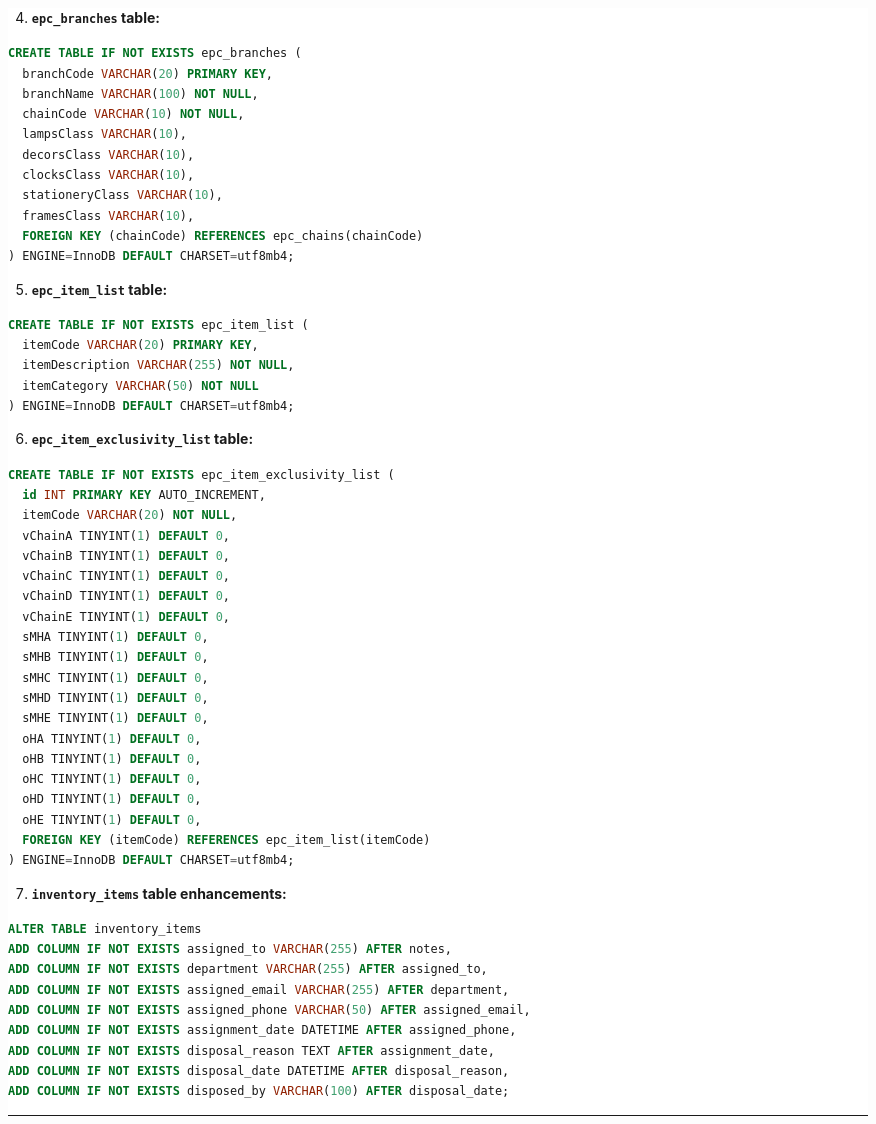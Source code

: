 4. **`epc_branches` table:**
```sql
CREATE TABLE IF NOT EXISTS epc_branches (
  branchCode VARCHAR(20) PRIMARY KEY,
  branchName VARCHAR(100) NOT NULL,
  chainCode VARCHAR(10) NOT NULL,
  lampsClass VARCHAR(10),
  decorsClass VARCHAR(10),
  clocksClass VARCHAR(10),
  stationeryClass VARCHAR(10),
  framesClass VARCHAR(10),
  FOREIGN KEY (chainCode) REFERENCES epc_chains(chainCode)
) ENGINE=InnoDB DEFAULT CHARSET=utf8mb4;
```

5. **`epc_item_list` table:**
```sql
CREATE TABLE IF NOT EXISTS epc_item_list (
  itemCode VARCHAR(20) PRIMARY KEY,
  itemDescription VARCHAR(255) NOT NULL,
  itemCategory VARCHAR(50) NOT NULL
) ENGINE=InnoDB DEFAULT CHARSET=utf8mb4;
```

6. **`epc_item_exclusivity_list` table:**
```sql
CREATE TABLE IF NOT EXISTS epc_item_exclusivity_list (
  id INT PRIMARY KEY AUTO_INCREMENT,
  itemCode VARCHAR(20) NOT NULL,
  vChainA TINYINT(1) DEFAULT 0,
  vChainB TINYINT(1) DEFAULT 0,
  vChainC TINYINT(1) DEFAULT 0,
  vChainD TINYINT(1) DEFAULT 0,
  vChainE TINYINT(1) DEFAULT 0,
  sMHA TINYINT(1) DEFAULT 0,
  sMHB TINYINT(1) DEFAULT 0,
  sMHC TINYINT(1) DEFAULT 0,
  sMHD TINYINT(1) DEFAULT 0,
  sMHE TINYINT(1) DEFAULT 0,
  oHA TINYINT(1) DEFAULT 0,
  oHB TINYINT(1) DEFAULT 0,
  oHC TINYINT(1) DEFAULT 0,
  oHD TINYINT(1) DEFAULT 0,
  oHE TINYINT(1) DEFAULT 0,
  FOREIGN KEY (itemCode) REFERENCES epc_item_list(itemCode)
) ENGINE=InnoDB DEFAULT CHARSET=utf8mb4;
```

7. **`inventory_items` table enhancements:**
```sql
ALTER TABLE inventory_items 
ADD COLUMN IF NOT EXISTS assigned_to VARCHAR(255) AFTER notes,
ADD COLUMN IF NOT EXISTS department VARCHAR(255) AFTER assigned_to,
ADD COLUMN IF NOT EXISTS assigned_email VARCHAR(255) AFTER department,
ADD COLUMN IF NOT EXISTS assigned_phone VARCHAR(50) AFTER assigned_email,
ADD COLUMN IF NOT EXISTS assignment_date DATETIME AFTER assigned_phone,
ADD COLUMN IF NOT EXISTS disposal_reason TEXT AFTER assignment_date,
ADD COLUMN IF NOT EXISTS disposal_date DATETIME AFTER disposal_reason,
ADD COLUMN IF NOT EXISTS disposed_by VARCHAR(100) AFTER disposal_date;
```

---